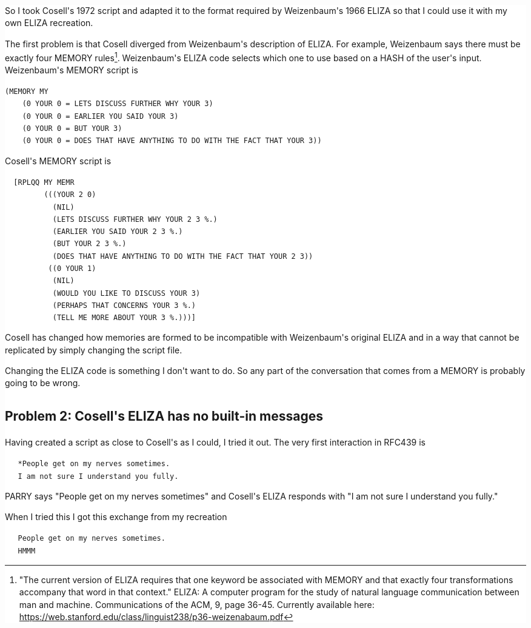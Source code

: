 So I took Cosell's 1972 script and adapted it to the format required by Weizenbaum's 1966 ELIZA so that I could use it with my own ELIZA recreation.

The first problem is that Cosell diverged from Weizenbaum's description of ELIZA. For example, Weizenbaum says there must be exactly four MEMORY rules[^memory]. Weizenbaum's ELIZA code selects which one to use based on a HASH of the user's input. Weizenbaum's MEMORY script is

[^memory]: "The current version of ELIZA requires that one keyword be associated with MEMORY and that exactly four transformations accompany that word in that context." ELIZA: A computer program for the study of natural language communication between man and machine. Communications of the ACM, 9, page 36-45. Currently available here: <https://web.stanford.edu/class/linguist238/p36-weizenabaum.pdf>

```text
(MEMORY MY
    (0 YOUR 0 = LETS DISCUSS FURTHER WHY YOUR 3)
    (0 YOUR 0 = EARLIER YOU SAID YOUR 3)
    (0 YOUR 0 = BUT YOUR 3)
    (0 YOUR 0 = DOES THAT HAVE ANYTHING TO DO WITH THE FACT THAT YOUR 3))
```

Cosell's MEMORY script is

```text
  [RPLQQ MY MEMR
         (((YOUR 2 0)
           (NIL)
           (LETS DISCUSS FURTHER WHY YOUR 2 3 %.)
           (EARLIER YOU SAID YOUR 2 3 %.)
           (BUT YOUR 2 3 %.)
           (DOES THAT HAVE ANYTHING TO DO WITH THE FACT THAT YOUR 2 3))
          ((0 YOUR 1)
           (NIL)
           (WOULD YOU LIKE TO DISCUSS YOUR 3)
           (PERHAPS THAT CONCERNS YOUR 3 %.)
           (TELL ME MORE ABOUT YOUR 3 %.)))]
```

Cosell has changed how memories are formed to be incompatible with Weizenbaum's original ELIZA and in a way that cannot be replicated by simply changing the script file.

Changing the ELIZA code is something I don't want to do. So any part of the conversation that comes from a MEMORY is probably going to be wrong.




## Problem 2: Cosell's ELIZA has no built-in messages

Having created a script as close to Cosell's as I could, I tried it out. The very first interaction in RFC439 is

```text
   *People get on my nerves sometimes.
   I am not sure I understand you fully.
```

PARRY says "People get on my nerves sometimes" and Cosell's ELIZA responds with "I am not sure I understand you fully."

When I tried this I got this exchange from my recreation

```text
   People get on my nerves sometimes.
   HMMM
```
